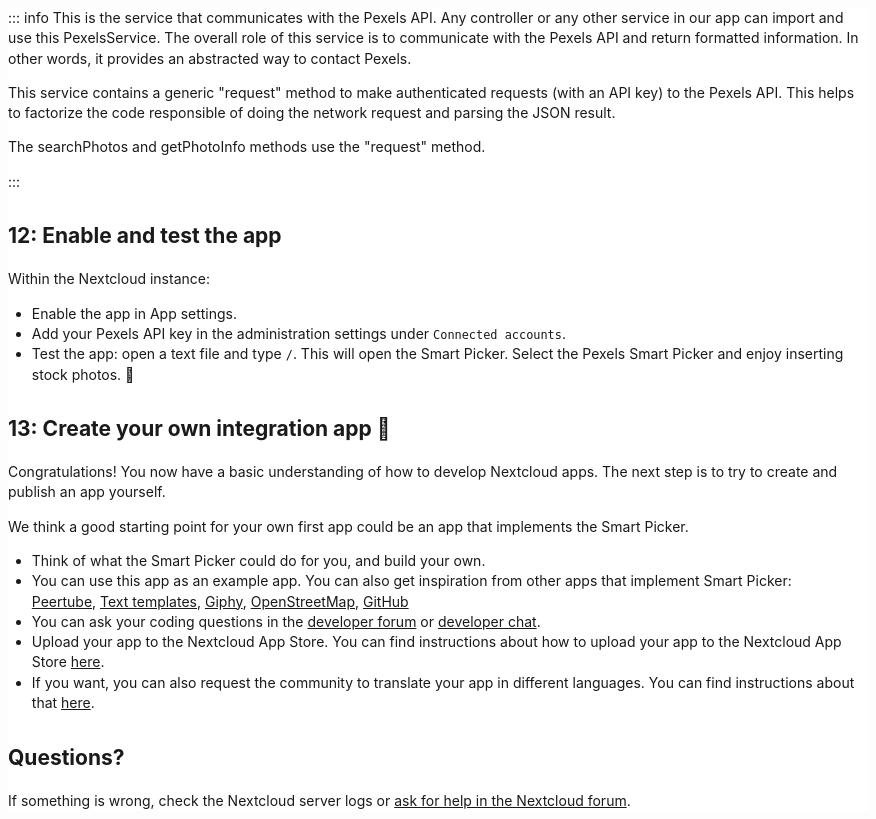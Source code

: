 ::: info
This is the service that communicates with the Pexels API. Any controller or any other service in our app can import and use this PexelsService. The overall role of this service is to communicate with the Pexels API and return formatted information. In other words, it provides an abstracted way to contact Pexels.

This service contains a generic "request" method to make authenticated requests (with an API key) to the Pexels API. This helps to factorize the code responsible of doing the network request and parsing the JSON result.

The searchPhotos and getPhotoInfo methods use the "request" method.

:::

## 12: Enable and test the app

Within the Nextcloud instance:

- Enable the app in App settings.
- Add your Pexels API key in the administration settings under `Connected accounts`.
- Test the app: open a text file and type `/`. This will open the Smart Picker. Select the Pexels Smart Picker and enjoy inserting stock photos. 📸

## 13: Create your own integration app 🎉

Congratulations! You now have a basic understanding of how to develop Nextcloud apps. The next step is to try to create and publish an app yourself.

We think a good starting point for your own first app could be an app that implements the Smart Picker.

- Think of what the Smart Picker could do for you, and build your own.
- You can use this app as an example app. You can also get inspiration from other apps that implement Smart Picker:  
  [Peertube](https://apps.nextcloud.com/apps/integration_peertube), [Text templates](https://apps.nextcloud.com/apps/text_templates), [Giphy](https://apps.nextcloud.com/apps/integration_giphy), [OpenStreetMap](https://apps.nextcloud.com/apps/integration_openstreetmap), [GitHub](https://apps.nextcloud.com/apps/integration_github)
- You can ask your coding questions in the [developer forum](https://help.nextcloud.com/c/dev/11) or [developer chat](https://cloud.nextcloud.com/call/xs25tz5y).
- Upload your app to the Nextcloud App Store. You can find instructions about how to upload your app to the Nextcloud App Store [here](https://nextcloudappstore.readthedocs.io/en/latest/developer.html).
- If you want, you can also request the community to translate your app in different languages. You can find instructions about that [here](https://docs.nextcloud.com/server/latest/developer_manual/basics/front-end/l10n.html).

## Questions?

If something is wrong, check the Nextcloud server logs or [ask for help in the Nextcloud forum](https://help.nextcloud.com/t/new-tutorial-announcing-app-contest-developing-a-smart-picker-provider/160451).